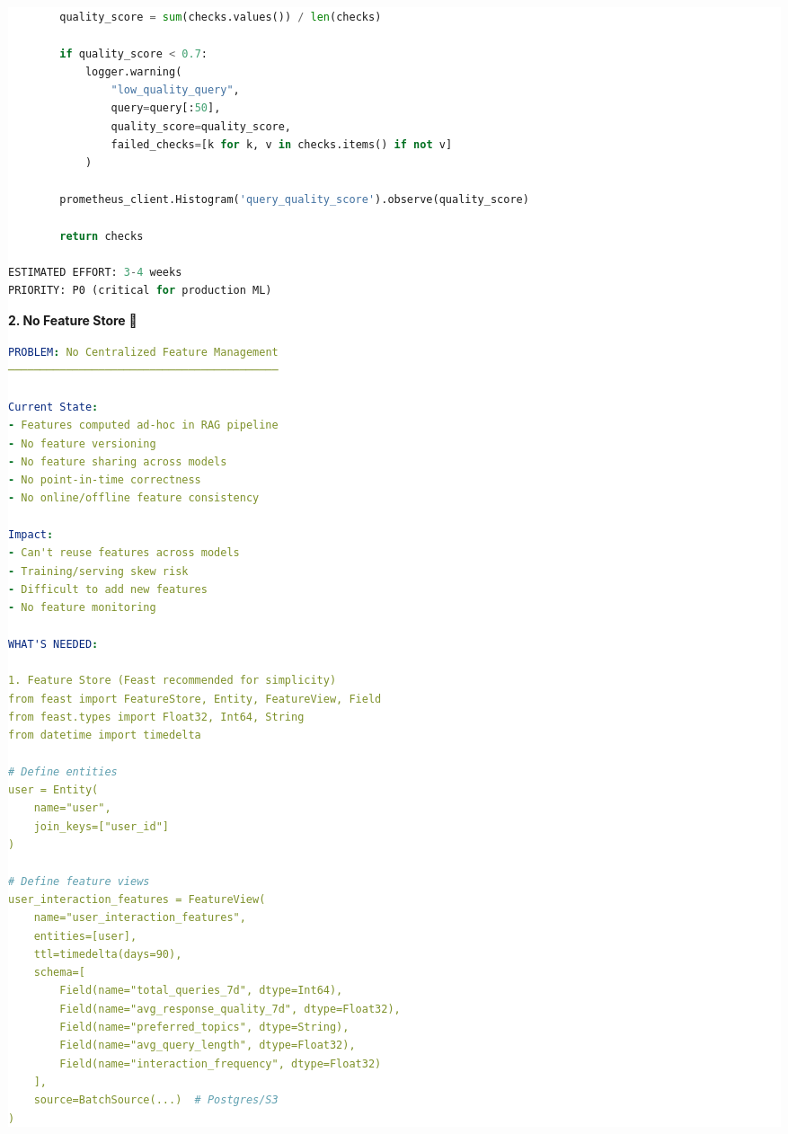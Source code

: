 ```python
        quality_score = sum(checks.values()) / len(checks)
        
        if quality_score < 0.7:
            logger.warning(
                "low_quality_query",
                query=query[:50],
                quality_score=quality_score,
                failed_checks=[k for k, v in checks.items() if not v]
            )
        
        prometheus_client.Histogram('query_quality_score').observe(quality_score)
        
        return checks

ESTIMATED EFFORT: 3-4 weeks
PRIORITY: P0 (critical for production ML)
```

**2. No Feature Store** 🔴
```yaml
PROBLEM: No Centralized Feature Management
──────────────────────────────────────────

Current State:
- Features computed ad-hoc in RAG pipeline
- No feature versioning
- No feature sharing across models
- No point-in-time correctness
- No online/offline feature consistency

Impact:
- Can't reuse features across models
- Training/serving skew risk
- Difficult to add new features
- No feature monitoring

WHAT'S NEEDED:

1. Feature Store (Feast recommended for simplicity)
from feast import FeatureStore, Entity, FeatureView, Field
from feast.types import Float32, Int64, String
from datetime import timedelta

# Define entities
user = Entity(
    name="user",
    join_keys=["user_id"]
)

# Define feature views
user_interaction_features = FeatureView(
    name="user_interaction_features",
    entities=[user],
    ttl=timedelta(days=90),
    schema=[
        Field(name="total_queries_7d", dtype=Int64),
        Field(name="avg_response_quality_7d", dtype=Float32),
        Field(name="preferred_topics", dtype=String),
        Field(name="avg_query_length", dtype=Float32),
        Field(name="interaction_frequency", dtype=Float32)
    ],
    source=BatchSource(...)  # Postgres/S3
)

```